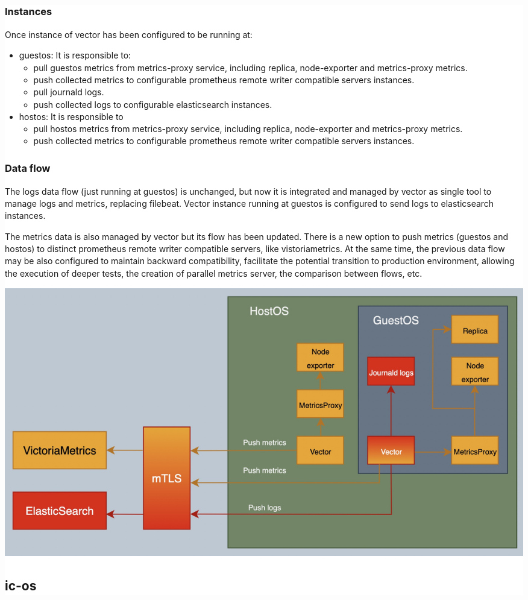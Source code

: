 ### Instances

Once instance of vector has been configured to be running at:
* guestos: It is responsible to:
  * pull guestos metrics from metrics-proxy service, including replica, node-exporter and metrics-proxy metrics.
  * push collected metrics to configurable prometheus remote writer compatible servers instances.
  * pull journald logs.
  * push collected logs to configurable elasticsearch instances.
* hostos: It is responsible to
  * pull hostos metrics from metrics-proxy service, including replica, node-exporter and metrics-proxy metrics.
  * push collected metrics to configurable prometheus remote writer compatible servers instances.

### Data flow

The logs data flow (just running at guestos) is unchanged, but now it is integrated and managed by vector as single tool to manage logs and metrics, replacing filebeat. Vector instance running at guestos is configured to send logs to elasticsearch instances.

The metrics data is also managed by vector but its flow has been updated. There is a new option to push metrics (guestos and hostos) to distinct prometheus remote writer compatible servers, like vistoriametrics. At the same time, the previous data flow may be also configured to maintain backward compatibility, facilitate the potential transition to production environment, allowing the execution of deeper tests, the creation of parallel metrics server, the comparison between flows, etc.

![Data Flow architecture](./media/ICP_metrics_new_architecture_v2.jpg)

## ic-os
